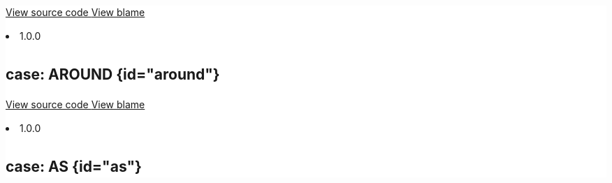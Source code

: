 <code-block lang="php">
<![CDATA[
    ANTI = &#039;anti&#039;    ]]>
</code-block>











<deflist><def title="Source code:">
                <a href="https://github.com/The-FireHub-Project/Core/blob/develop-pre-alpha-m1/src/support/enums/string/words/firehub.Preposition.php#L88">
                    View source code
                </a>
            </def>
            <def title="Blame:">
                <a href="https://github.com/The-FireHub-Project/Core/blame/develop-pre-alpha-m1/src/support/enums/string/words/firehub.Preposition.php#L88">
                    View blame
                </a>
            </def></deflist>
<deflist>
    <def title="Version history:">
        <list><li>1.0.0</li></list>
    </def>
</deflist>
## case: AROUND {id="around"}

<code-block lang="php">
<![CDATA[
    AROUND = &#039;around&#039;    ]]>
</code-block>











<deflist><def title="Source code:">
                <a href="https://github.com/The-FireHub-Project/Core/blob/develop-pre-alpha-m1/src/support/enums/string/words/firehub.Preposition.php#L93">
                    View source code
                </a>
            </def>
            <def title="Blame:">
                <a href="https://github.com/The-FireHub-Project/Core/blame/develop-pre-alpha-m1/src/support/enums/string/words/firehub.Preposition.php#L93">
                    View blame
                </a>
            </def></deflist>
<deflist>
    <def title="Version history:">
        <list><li>1.0.0</li></list>
    </def>
</deflist>
## case: AS {id="as"}
